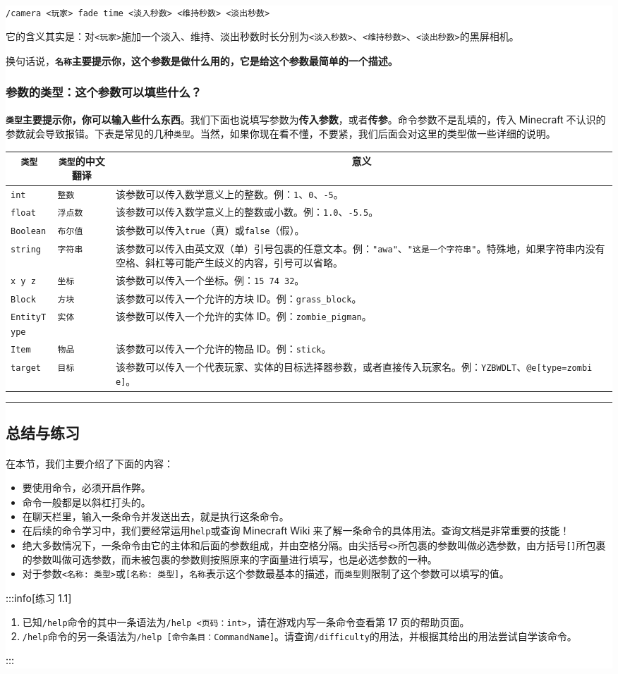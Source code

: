 ```text
/camera <玩家> fade time <淡入秒数> <维持秒数> <淡出秒数>
```

它的含义其实是：对`<玩家>`施加一个淡入、维持、淡出秒数时长分别为`<淡入秒数>`、`<维持秒数>`、`<淡出秒数>`的黑屏相机。

换句话说，**`名称`主要提示你，这个参数是做什么用的，它是给这个参数最简单的一个描述。**

### 参数的类型：这个参数可以填些什么？

**`类型`主要提示你，你可以输入些什么东西**。我们下面也说填写参数为**传入参数**，或者**传参**。命令参数不是乱填的，传入 Minecraft 不认识的参数就会导致报错。下表是常见的几种`类型`。当然，如果你现在看不懂，不要紧，我们后面会对这里的类型做一些详细的说明。

| `类型` | `类型`的中文翻译 | 意义 |
| --- | --- | --- |
| `int` | `整数` | 该参数可以传入数学意义上的整数。例：`1`、`0`、`-5`。 |
| `float` | `浮点数` | 该参数可以传入数学意义上的整数或小数。例：`1.0`、`-5.5`。 |
| `Boolean` | `布尔值` | 该参数可以传入`true`（真）或`false`（假）。 |
| `string` | `字符串` | 该参数可以传入由英文双（单）引号包裹的任意文本。例：`"awa"`、`"这是一个字符串"`。特殊地，如果字符串内没有空格、斜杠等可能产生歧义的内容，引号可以省略。 |
| `x y z` | `坐标` | 该参数可以传入一个坐标。例：`15 74 32`。 |
| `Block` | `方块` | 该参数可以传入一个允许的方块 ID。例：`grass_block`。 |
| `EntityType` | `实体` | 该参数可以传入一个允许的实体 ID。例：`zombie_pigman`。 |
| `Item` | `物品` | 该参数可以传入一个允许的物品 ID。例：`stick`。 |
| `target` | `目标` | 该参数可以传入一个代表玩家、实体的目标选择器参数，或者直接传入玩家名。例：`YZBWDLT`、`@e[type=zombie]`。 |

---

## 总结与练习

在本节，我们主要介绍了下面的内容：

- 要使用命令，必须开启作弊。
- 命令一般都是以斜杠打头的。
- 在聊天栏里，输入一条命令并发送出去，就是执行这条命令。
- 在后续的命令学习中，我们要经常运用`help`或查询 Minecraft Wiki 来了解一条命令的具体用法。查询文档是非常重要的技能！
- 绝大多数情况下，一条命令由它的主体和后面的参数组成，并由空格分隔。由尖括号`<>`所包裹的参数叫做必选参数，由方括号`[]`所包裹的参数叫做可选参数，而未被包裹的参数则按照原来的字面量进行填写，也是必选参数的一种。
- 对于参数`<名称: 类型>`或`[名称: 类型]`，`名称`表示这个参数最基本的描述，而`类型`则限制了这个参数可以填写的值。

:::info[练习 1.1]

1. 已知`/help`命令的其中一条语法为`/help <页码：int>`，请在游戏内写一条命令查看第 17 页的帮助页面。
2. `/help`命令的另一条语法为`/help [命令条目：CommandName]`。请查询`/difficulty`的用法，并根据其给出的用法尝试自学该命令。

:::
